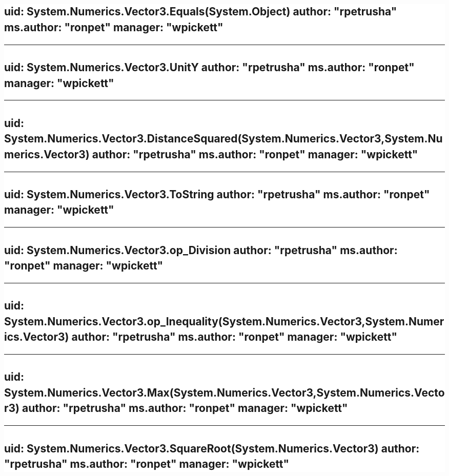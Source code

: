 uid: System.Numerics.Vector3.Equals(System.Object)
author: "rpetrusha"
ms.author: "ronpet"
manager: "wpickett"
---

---
uid: System.Numerics.Vector3.UnitY
author: "rpetrusha"
ms.author: "ronpet"
manager: "wpickett"
---

---
uid: System.Numerics.Vector3.DistanceSquared(System.Numerics.Vector3,System.Numerics.Vector3)
author: "rpetrusha"
ms.author: "ronpet"
manager: "wpickett"
---

---
uid: System.Numerics.Vector3.ToString
author: "rpetrusha"
ms.author: "ronpet"
manager: "wpickett"
---

---
uid: System.Numerics.Vector3.op_Division
author: "rpetrusha"
ms.author: "ronpet"
manager: "wpickett"
---

---
uid: System.Numerics.Vector3.op_Inequality(System.Numerics.Vector3,System.Numerics.Vector3)
author: "rpetrusha"
ms.author: "ronpet"
manager: "wpickett"
---

---
uid: System.Numerics.Vector3.Max(System.Numerics.Vector3,System.Numerics.Vector3)
author: "rpetrusha"
ms.author: "ronpet"
manager: "wpickett"
---

---
uid: System.Numerics.Vector3.SquareRoot(System.Numerics.Vector3)
author: "rpetrusha"
ms.author: "ronpet"
manager: "wpickett"
---
